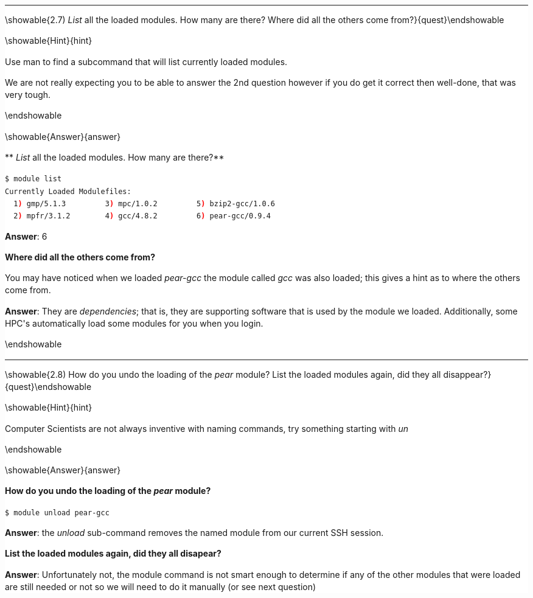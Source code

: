 ---------------

\showable{2.7) *List* all the loaded modules. How many are there? Where did all the others come from?}{quest}\endshowable

\showable{Hint}{hint}

Use man to find a subcommand that will list currently loaded modules.

We are not really expecting you to be able to answer the 2nd question however if you do get it correct then well-done, that was very tough.

\endshowable

\showable{Answer}{answer}

** *List* all the loaded modules. How many are there?**

```sh
$ module list
Currently Loaded Modulefiles:
  1) gmp/5.1.3         3) mpc/1.0.2         5) bzip2-gcc/1.0.6
  2) mpfr/3.1.2        4) gcc/4.8.2         6) pear-gcc/0.9.4
```
**Answer**: 6

**Where did all the others come from?**

You may have noticed when we loaded *pear-gcc* the module called *gcc* was also loaded; this gives a hint as to where the others come from.

**Answer**: They are *dependencies*; that is, they are supporting software that is used by the module we loaded.  Additionally, some HPC's 
automatically load some modules for you when you login.

\endshowable

---------------

\showable{2.8) How do you undo the loading of the *pear* module?  List the loaded modules again, did they all disappear?}{quest}\endshowable

\showable{Hint}{hint}

Computer Scientists are not always inventive with naming commands, try something starting with *un*

\endshowable

\showable{Answer}{answer}

**How do you undo the loading of the *pear* module?**

```sh
$ module unload pear-gcc
```

**Answer**: the *unload* sub-command removes the named module from our current SSH session.

**List the loaded modules again, did they all disapear?**

**Answer**: Unfortunately not, the module command is not smart enough to determine if any of the other modules that were loaded are still
needed or not so we will need to do it manually (or see next question) 
